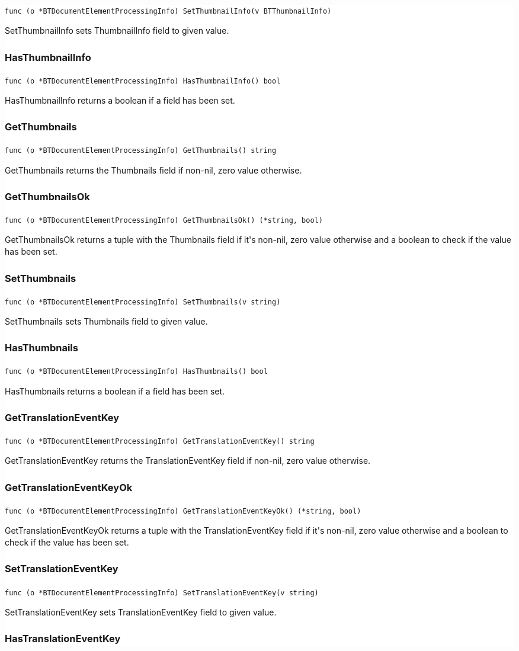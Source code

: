 `func (o *BTDocumentElementProcessingInfo) SetThumbnailInfo(v BTThumbnailInfo)`

SetThumbnailInfo sets ThumbnailInfo field to given value.

### HasThumbnailInfo

`func (o *BTDocumentElementProcessingInfo) HasThumbnailInfo() bool`

HasThumbnailInfo returns a boolean if a field has been set.

### GetThumbnails

`func (o *BTDocumentElementProcessingInfo) GetThumbnails() string`

GetThumbnails returns the Thumbnails field if non-nil, zero value otherwise.

### GetThumbnailsOk

`func (o *BTDocumentElementProcessingInfo) GetThumbnailsOk() (*string, bool)`

GetThumbnailsOk returns a tuple with the Thumbnails field if it's non-nil, zero value otherwise
and a boolean to check if the value has been set.

### SetThumbnails

`func (o *BTDocumentElementProcessingInfo) SetThumbnails(v string)`

SetThumbnails sets Thumbnails field to given value.

### HasThumbnails

`func (o *BTDocumentElementProcessingInfo) HasThumbnails() bool`

HasThumbnails returns a boolean if a field has been set.

### GetTranslationEventKey

`func (o *BTDocumentElementProcessingInfo) GetTranslationEventKey() string`

GetTranslationEventKey returns the TranslationEventKey field if non-nil, zero value otherwise.

### GetTranslationEventKeyOk

`func (o *BTDocumentElementProcessingInfo) GetTranslationEventKeyOk() (*string, bool)`

GetTranslationEventKeyOk returns a tuple with the TranslationEventKey field if it's non-nil, zero value otherwise
and a boolean to check if the value has been set.

### SetTranslationEventKey

`func (o *BTDocumentElementProcessingInfo) SetTranslationEventKey(v string)`

SetTranslationEventKey sets TranslationEventKey field to given value.

### HasTranslationEventKey
